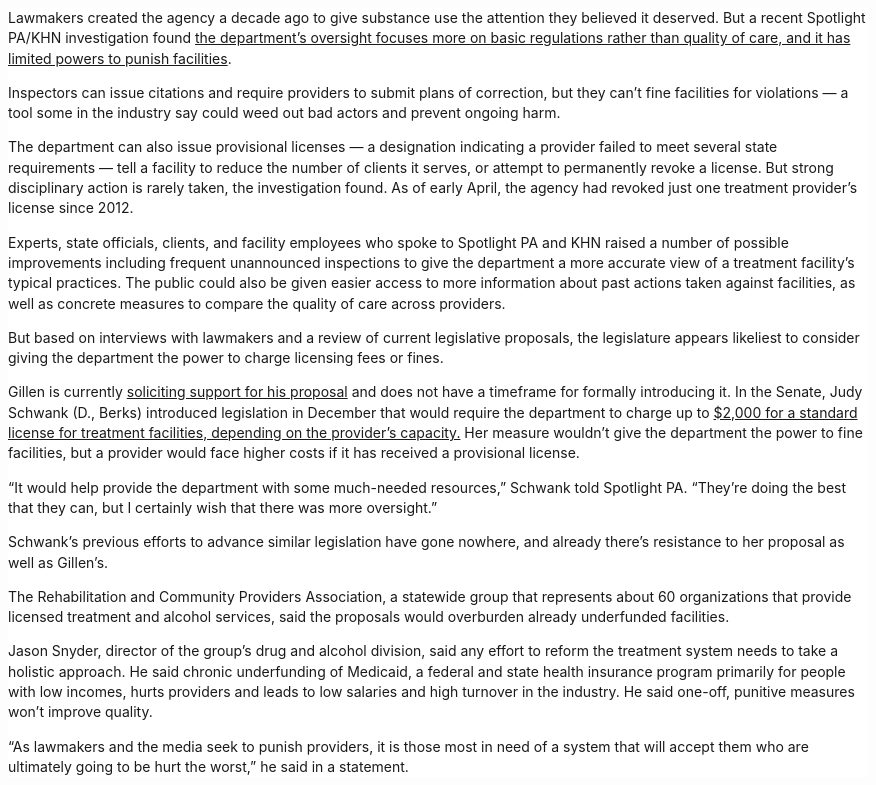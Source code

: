 <script src="https://www.spotlightpa.org/embed.js" async></script><div data-spl-embed-version="1" data-spl-src="https://www.spotlightpa.org/embeds/newsletter/"></div>

Lawmakers created the agency a decade ago to give substance use the attention they believed it deserved. But a recent Spotlight PA/KHN investigation found <a href="https://www.spotlightpa.org/news/2021/04/pa-addiction-treatment-facilities-investigation-state-oversight-flawed-violations-harm-clients/">the department’s oversight focuses more on basic regulations rather than quality of care, and it has limited powers to punish facilities</a>.

Inspectors can issue citations and require providers to submit plans of correction, but they can’t fine facilities for violations — a tool some in the industry say could weed out bad actors and prevent ongoing harm.

The department can also issue provisional licenses — a designation indicating a provider failed to meet several state requirements — tell a facility to reduce the number of clients it serves, or attempt to permanently revoke a license. But strong disciplinary action is rarely taken, the investigation found. As of early April, the agency had revoked just one treatment provider’s license since 2012.

Experts, state officials, clients, and facility employees who spoke to Spotlight PA and KHN raised a number of possible improvements including frequent unannounced inspections to give the department a more accurate view of a treatment facility’s typical practices. The public could also be given easier access to more information about past actions taken against facilities, as well as concrete measures to compare the quality of care across providers.

But based on interviews with lawmakers and a review of current legislative proposals, the legislature appears likeliest to consider giving the department the power to charge licensing fees or fines.

Gillen is currently <a href="https://www.legis.state.pa.us/cfdocs/Legis/CSM/showMemoPublic.cfm?chamber=H&SPick=20210&cosponId=35322">soliciting support for his proposal</a> and does not have a timeframe for formally introducing it. In the Senate, Judy Schwank (D., Berks) introduced legislation in December that would require the department to charge up to <a href="https://www.legis.state.pa.us//cfdocs/Legis/CSM/showMemoPublic.cfm?chamber=S&SPick=20210&cosponId=33849">$2,000 for a standard license for treatment facilities, depending on the provider’s capacity.</a> Her measure wouldn’t give the department the power to fine facilities, but a provider would face higher costs if it has received a provisional license.

“It would help provide the department with some much-needed resources,” Schwank told Spotlight PA. “They’re doing the best that they can, but I certainly wish that there was more oversight.”

Schwank’s previous efforts to advance similar legislation have gone nowhere, and already there’s resistance to her proposal as well as Gillen’s.

The Rehabilitation and Community Providers Association, a statewide group that represents about 60 organizations that provide licensed treatment and alcohol services, said the proposals would overburden already underfunded facilities.

Jason Snyder, director of the group’s drug and alcohol division, said any effort to reform the treatment system needs to take a holistic approach. He said chronic underfunding of Medicaid, a federal and state health insurance program primarily for people with low incomes, hurts providers and leads to low salaries and high turnover in the industry. He said one-off, punitive measures won’t improve quality.

“As lawmakers and the media seek to punish providers, it is those most in need of a system that will accept them who are ultimately going to be hurt the worst,” he said in a statement.
